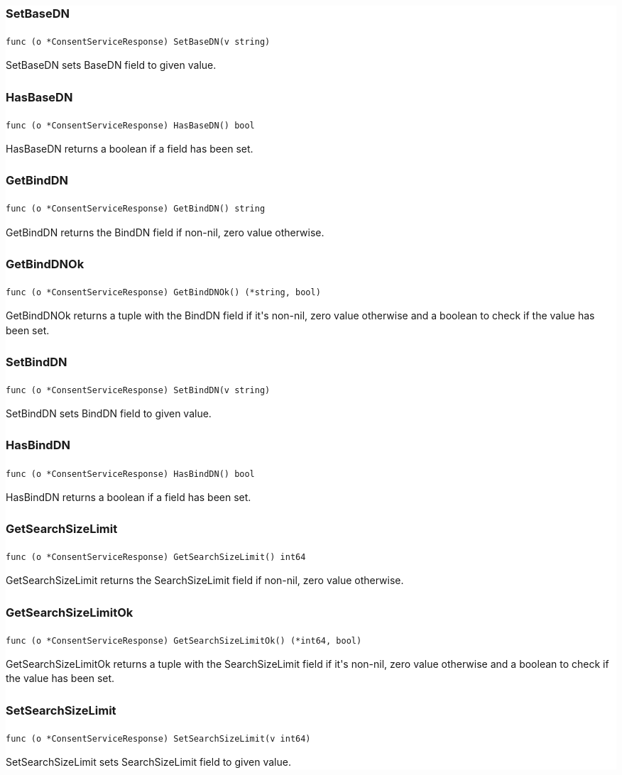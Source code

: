 ### SetBaseDN

`func (o *ConsentServiceResponse) SetBaseDN(v string)`

SetBaseDN sets BaseDN field to given value.

### HasBaseDN

`func (o *ConsentServiceResponse) HasBaseDN() bool`

HasBaseDN returns a boolean if a field has been set.

### GetBindDN

`func (o *ConsentServiceResponse) GetBindDN() string`

GetBindDN returns the BindDN field if non-nil, zero value otherwise.

### GetBindDNOk

`func (o *ConsentServiceResponse) GetBindDNOk() (*string, bool)`

GetBindDNOk returns a tuple with the BindDN field if it's non-nil, zero value otherwise
and a boolean to check if the value has been set.

### SetBindDN

`func (o *ConsentServiceResponse) SetBindDN(v string)`

SetBindDN sets BindDN field to given value.

### HasBindDN

`func (o *ConsentServiceResponse) HasBindDN() bool`

HasBindDN returns a boolean if a field has been set.

### GetSearchSizeLimit

`func (o *ConsentServiceResponse) GetSearchSizeLimit() int64`

GetSearchSizeLimit returns the SearchSizeLimit field if non-nil, zero value otherwise.

### GetSearchSizeLimitOk

`func (o *ConsentServiceResponse) GetSearchSizeLimitOk() (*int64, bool)`

GetSearchSizeLimitOk returns a tuple with the SearchSizeLimit field if it's non-nil, zero value otherwise
and a boolean to check if the value has been set.

### SetSearchSizeLimit

`func (o *ConsentServiceResponse) SetSearchSizeLimit(v int64)`

SetSearchSizeLimit sets SearchSizeLimit field to given value.
